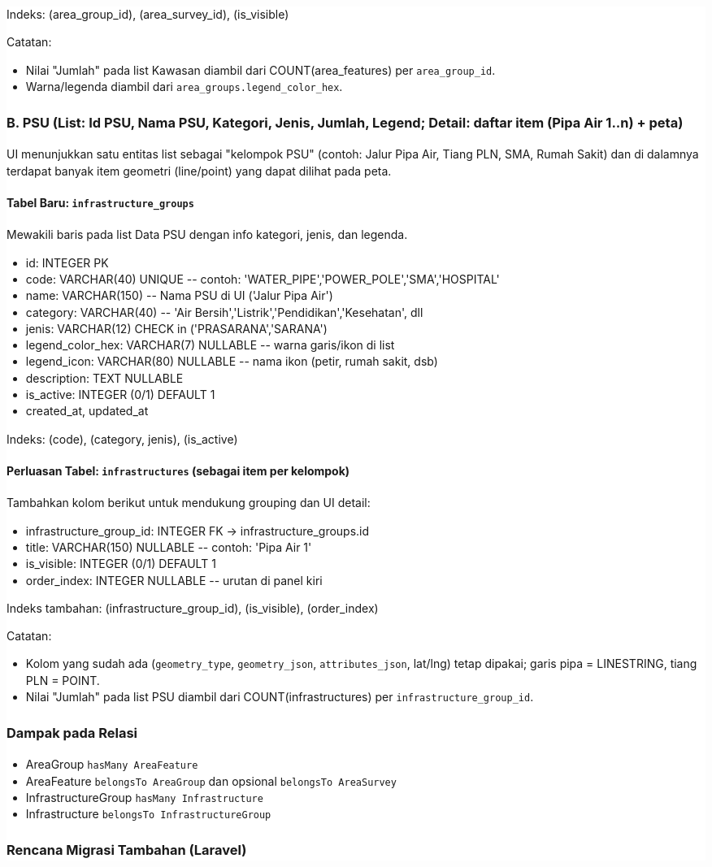 Indeks: (area_group_id), (area_survey_id), (is_visible)

Catatan:

- Nilai "Jumlah" pada list Kawasan diambil dari COUNT(area_features) per `area_group_id`.
- Warna/legenda diambil dari `area_groups.legend_color_hex`.

### B. PSU (List: Id PSU, Nama PSU, Kategori, Jenis, Jumlah, Legend; Detail: daftar item (Pipa Air 1..n) + peta)

UI menunjukkan satu entitas list sebagai "kelompok PSU" (contoh: Jalur Pipa Air, Tiang PLN, SMA, Rumah Sakit) dan di dalamnya terdapat banyak item geometri (line/point) yang dapat dilihat pada peta.

#### Tabel Baru: `infrastructure_groups`

Mewakili baris pada list Data PSU dengan info kategori, jenis, dan legenda.

- id: INTEGER PK
- code: VARCHAR(40) UNIQUE -- contoh: 'WATER_PIPE','POWER_POLE','SMA','HOSPITAL'
- name: VARCHAR(150) -- Nama PSU di UI ('Jalur Pipa Air')
- category: VARCHAR(40) -- 'Air Bersih','Listrik','Pendidikan','Kesehatan', dll
- jenis: VARCHAR(12) CHECK in ('PRASARANA','SARANA')
- legend_color_hex: VARCHAR(7) NULLABLE -- warna garis/ikon di list
- legend_icon: VARCHAR(80) NULLABLE -- nama ikon (petir, rumah sakit, dsb)
- description: TEXT NULLABLE
- is_active: INTEGER (0/1) DEFAULT 1
- created_at, updated_at

Indeks: (code), (category, jenis), (is_active)

#### Perluasan Tabel: `infrastructures` (sebagai item per kelompok)

Tambahkan kolom berikut untuk mendukung grouping dan UI detail:

- infrastructure_group_id: INTEGER FK → infrastructure_groups.id
- title: VARCHAR(150) NULLABLE -- contoh: 'Pipa Air 1'
- is_visible: INTEGER (0/1) DEFAULT 1
- order_index: INTEGER NULLABLE -- urutan di panel kiri

Indeks tambahan: (infrastructure_group_id), (is_visible), (order_index)

Catatan:

- Kolom yang sudah ada (`geometry_type`, `geometry_json`, `attributes_json`, lat/lng) tetap dipakai; garis pipa = LINESTRING, tiang PLN = POINT.
- Nilai "Jumlah" pada list PSU diambil dari COUNT(infrastructures) per `infrastructure_group_id`.

### Dampak pada Relasi

- AreaGroup `hasMany AreaFeature`
- AreaFeature `belongsTo AreaGroup` dan opsional `belongsTo AreaSurvey`
- InfrastructureGroup `hasMany Infrastructure`
- Infrastructure `belongsTo InfrastructureGroup`

### Rencana Migrasi Tambahan (Laravel)
